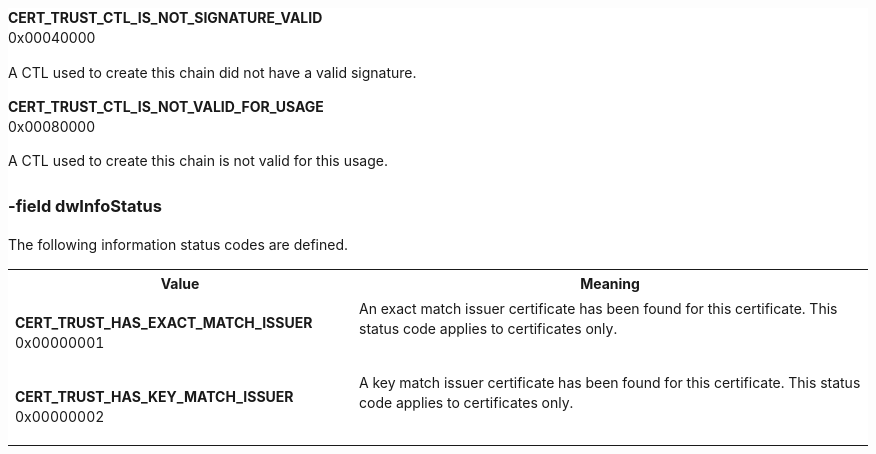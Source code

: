 </td>
</tr>
<tr>
<td width="40%"><a id="CERT_TRUST_CTL_IS_NOT_SIGNATURE_VALID"></a><a id="cert_trust_ctl_is_not_signature_valid"></a><dl>
<dt><b>CERT_TRUST_CTL_IS_NOT_SIGNATURE_VALID</b></dt>
<dt> 0x00040000</dt>
</dl>
</td>
<td width="60%">
A CTL used to create this chain did not have a valid signature.

</td>
</tr>
<tr>
<td width="40%"><a id="CERT_TRUST_CTL_IS_NOT_VALID_FOR_USAGE"></a><a id="cert_trust_ctl_is_not_valid_for_usage"></a><dl>
<dt><b>CERT_TRUST_CTL_IS_NOT_VALID_FOR_USAGE</b></dt>
<dt> 0x00080000</dt>
</dl>
</td>
<td width="60%">
A CTL used to create this chain is not valid for this usage.

</td>
</tr>
</table>

### -field dwInfoStatus

The following information status codes are defined.

<table>
<tr>
<th>Value</th>
<th>Meaning</th>
</tr>
<tr>
<td width="40%"><a id="CERT_TRUST_HAS_EXACT_MATCH_ISSUER"></a><a id="cert_trust_has_exact_match_issuer"></a><dl>
<dt><b>CERT_TRUST_HAS_EXACT_MATCH_ISSUER</b></dt>
<dt>0x00000001</dt>
</dl>
</td>
<td width="60%">
An exact match issuer certificate has been found for this certificate. This status code applies to certificates only.

</td>
</tr>
<tr>
<td width="40%"><a id="CERT_TRUST_HAS_KEY_MATCH_ISSUER"></a><a id="cert_trust_has_key_match_issuer"></a><dl>
<dt><b>CERT_TRUST_HAS_KEY_MATCH_ISSUER</b></dt>
<dt>0x00000002</dt>
</dl>
</td>
<td width="60%">
A key match issuer certificate has been found for this certificate. This status code applies to certificates only.
